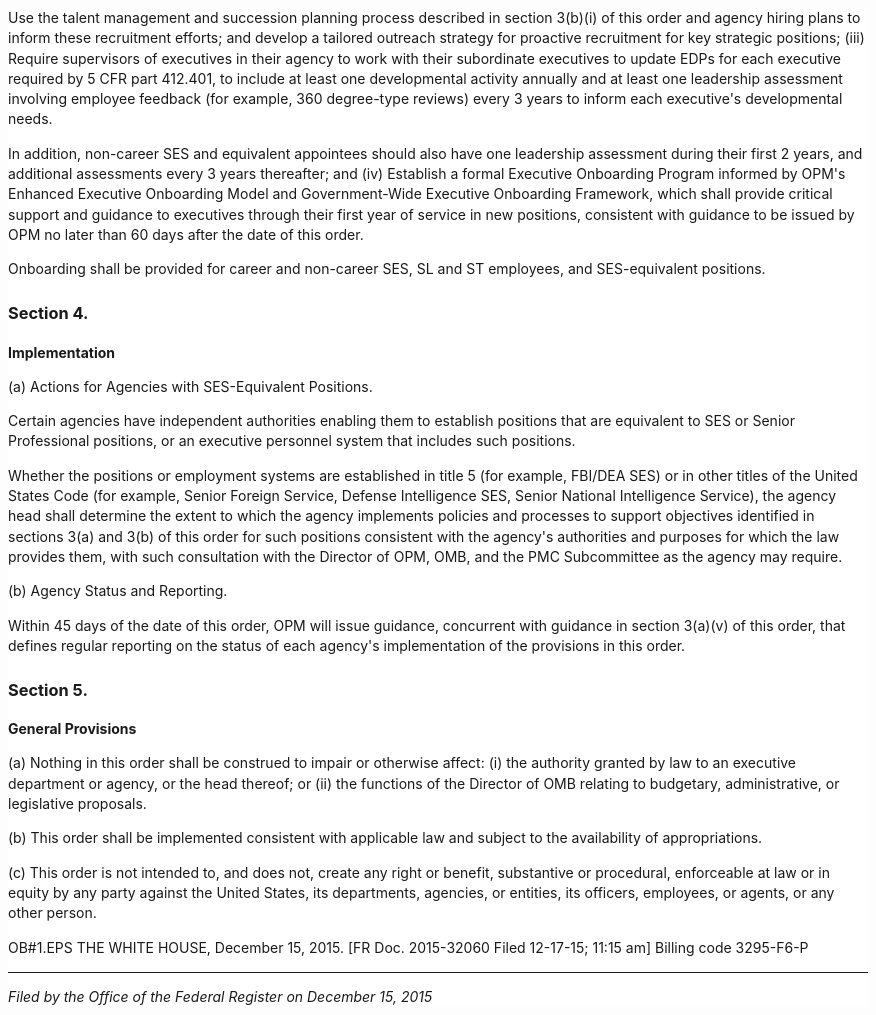 Use the talent management and succession planning process described in section 3(b)(i) of this order and agency hiring plans to inform these recruitment efforts; and develop a tailored outreach strategy for proactive recruitment for key strategic positions;
    (iii) Require supervisors of executives in their agency to work with their subordinate executives to update EDPs for each executive required by 5 CFR part 412.401, to include at least one developmental activity annually and at least one leadership assessment involving employee feedback (for example, 360 degree-type reviews) every 3 years to inform each executive's developmental needs.

In addition, non-career SES and equivalent appointees should also have one leadership assessment during their first 2 years, and additional assessments every 3 years thereafter; and
    (iv) Establish a formal Executive Onboarding Program informed by OPM's Enhanced Executive Onboarding Model and Government-Wide Executive Onboarding Framework, which shall provide critical support and guidance to executives through their first year of service in new positions, consistent with guidance to be issued by OPM no later than 60 days after the date of this order.

Onboarding shall be provided for career and non-career SES, SL and ST employees, and SES-equivalent positions.
### Section 4.

**Implementation**

(a) Actions for Agencies with SES-Equivalent Positions.

Certain agencies have independent authorities enabling them to establish positions that are equivalent to SES or Senior Professional positions, or an executive personnel system that includes such positions.

Whether the positions or employment systems are established in title 5 (for example, FBI/DEA SES) or in other titles of the United States Code (for example, Senior Foreign Service, Defense Intelligence SES, Senior National Intelligence Service), the agency head shall determine the extent to which the agency implements policies and processes to support objectives identified in sections 3(a) and 3(b) of this order for such positions consistent with the agency's authorities and purposes for which the law provides them, with such consultation with the Director of OPM, OMB, and the PMC Subcommittee as the agency may require.

(b) Agency Status and Reporting.

Within 45 days of the date of this order, OPM will issue guidance, concurrent with guidance in section 3(a)(v) of this order, that defines regular reporting on the status of each agency's implementation of the provisions in this order.
### Section 5.

**General Provisions**

(a) Nothing in this order shall be construed to impair or otherwise affect:
    (i) the authority granted by law to an executive department or agency, or the head thereof; or
    (ii) the functions of the Director of OMB relating to budgetary, administrative, or legislative proposals.

(b) This order shall be implemented consistent with applicable law and subject to the availability of appropriations.

(c) This order is not intended to, and does not, create any right or benefit, substantive or procedural, enforceable at law or in equity by any party against the United States, its departments, agencies, or entities, its officers, employees, or agents, or any other person.

OB#1.EPS
THE WHITE HOUSE,
December 15, 2015.
[FR Doc. 2015-32060 
Filed 12-17-15; 11:15 am] 
Billing code 3295-F6-P

---

*Filed by the Office of the Federal Register on December 15, 2015*
